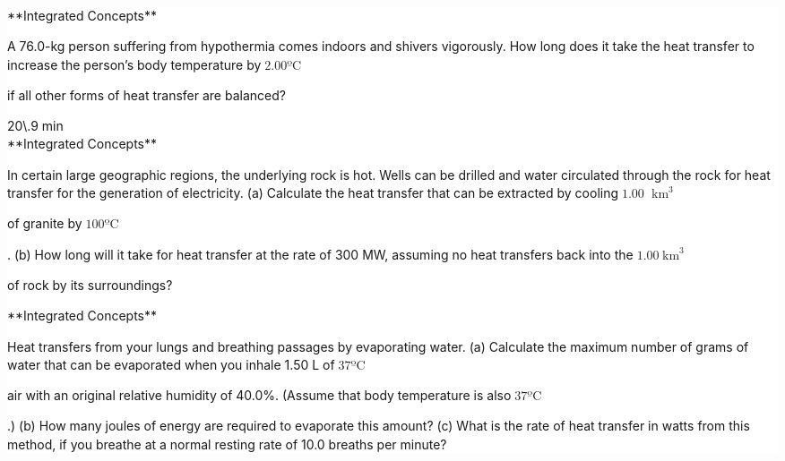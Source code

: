 </div>
</div>

<div data-type="exercise" data-element-type="problems-exercises">
<div data-type="problem" markdown="1">
**Integrated Concepts**

A 76.0-kg person suffering from hypothermia comes indoors and shivers vigorously. How long does it take the heat transfer to increase the person’s body temperature by <math xmlns="http://www.w3.org/1998/Math/MathML"><semantics><mrow><mrow><mrow><mn>2</mn><mtext>.</mtext><mtext>00ºC</mtext></mrow></mrow><mrow /></mrow><annotation encoding="StarMath 5.0"> size 12{2 "." "00ºC"} {}</annotation></semantics></math>

 if all other forms of heat transfer are balanced?

</div>
<div data-type="solution" markdown="1">
20\.9 min

</div>
</div>

<div data-type="exercise" data-element-type="problems-exercises">
<div data-type="problem" markdown="1">
**Integrated Concepts**

In certain large geographic regions, the underlying rock is hot. Wells can be drilled and water circulated through the rock for heat transfer for the generation of electricity. (a) Calculate the heat transfer that can be extracted by cooling <math xmlns="http://www.w3.org/1998/Math/MathML"><semantics><mrow><mrow><mrow><mn>1</mn><mtext>.00</mtext><mspace width="0.25em" /><msup><mtext> km</mtext><mrow><mn>3</mn></mrow></msup></mrow></mrow><mrow /></mrow></semantics></math>

 of granite by <math xmlns="http://www.w3.org/1998/Math/MathML"><semantics><mrow><mrow><mtext>100ºC</mtext></mrow><mrow /></mrow><annotation encoding="StarMath 5.0"> size 12{"100°C"} {}</annotation></semantics></math>

. (b) How long will it take for heat transfer at the rate of 300 MW, assuming no heat transfers back into the <math xmlns="http://www.w3.org/1998/Math/MathML"><semantics><mrow><mrow><mrow><mn>1</mn><mtext>.00</mtext><mspace width="0.25em" /><msup><mtext>km</mtext><mrow><mn>3</mn></mrow></msup></mrow></mrow></mrow></semantics></math>

 of rock by its surroundings?

</div>
</div>

<div data-type="exercise" data-element-type="problems-exercises">
<div data-type="problem" markdown="1">
**Integrated Concepts**

Heat transfers from your lungs and breathing passages by evaporating water. (a) Calculate the maximum number of grams of water that can be evaporated when you inhale 1.50 L of <math xmlns="http://www.w3.org/1998/Math/MathML"> <mn>37º</mn> <mtext>C</mtext> </math>

 air with an original relative humidity of 40.0%. (Assume that body temperature is also <math xmlns="http://www.w3.org/1998/Math/MathML"> <mn>37º</mn> <mtext>C</mtext> </math>

.) (b) How many joules of energy are required to evaporate this amount? (c) What is the rate of heat transfer in watts from this method, if you breathe at a normal resting rate of 10.0 breaths per minute?
